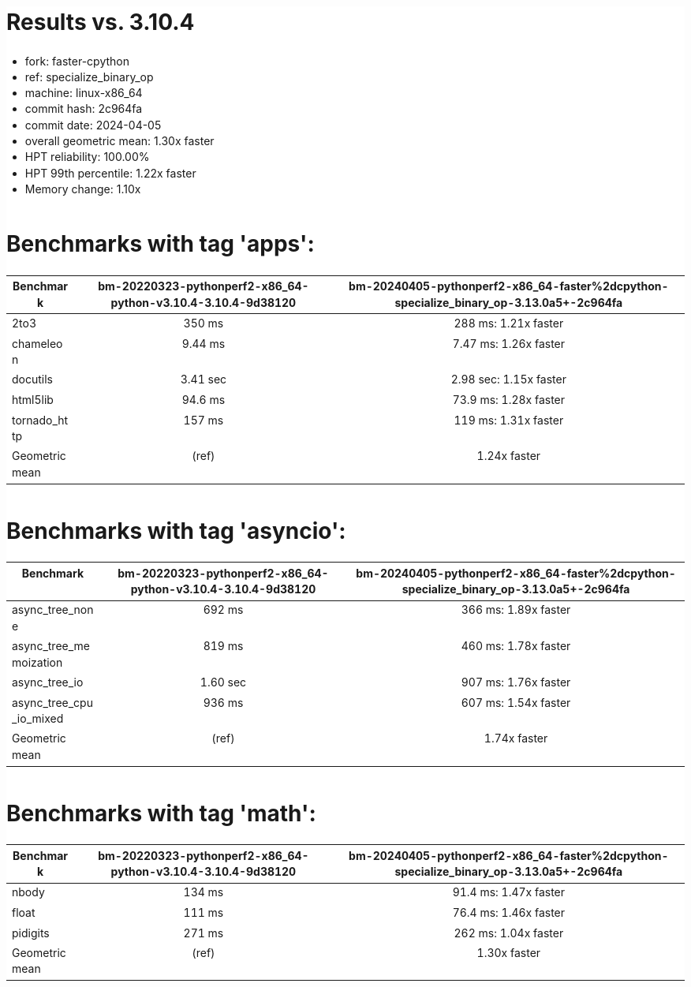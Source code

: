 # Results vs. 3.10.4

- fork: faster-cpython
- ref: specialize_binary_op
- machine: linux-x86_64
- commit hash: 2c964fa
- commit date: 2024-04-05
- overall geometric mean: 1.30x faster
- HPT reliability: 100.00%
- HPT 99th percentile: 1.22x faster
- Memory change: 1.10x

Benchmarks with tag 'apps':
===========================

| Benchmark      | bm-20220323-pythonperf2-x86_64-python-v3.10.4-3.10.4-9d38120 | bm-20240405-pythonperf2-x86_64-faster%2dcpython-specialize_binary_op-3.13.0a5+-2c964fa |
|----------------|:------------------------------------------------------------:|:--------------------------------------------------------------------------------------:|
| 2to3           | 350 ms                                                       | 288 ms: 1.21x faster                                                                   |
| chameleon      | 9.44 ms                                                      | 7.47 ms: 1.26x faster                                                                  |
| docutils       | 3.41 sec                                                     | 2.98 sec: 1.15x faster                                                                 |
| html5lib       | 94.6 ms                                                      | 73.9 ms: 1.28x faster                                                                  |
| tornado_http   | 157 ms                                                       | 119 ms: 1.31x faster                                                                   |
| Geometric mean | (ref)                                                        | 1.24x faster                                                                           |

Benchmarks with tag 'asyncio':
==============================

| Benchmark               | bm-20220323-pythonperf2-x86_64-python-v3.10.4-3.10.4-9d38120 | bm-20240405-pythonperf2-x86_64-faster%2dcpython-specialize_binary_op-3.13.0a5+-2c964fa |
|-------------------------|:------------------------------------------------------------:|:--------------------------------------------------------------------------------------:|
| async_tree_none         | 692 ms                                                       | 366 ms: 1.89x faster                                                                   |
| async_tree_memoization  | 819 ms                                                       | 460 ms: 1.78x faster                                                                   |
| async_tree_io           | 1.60 sec                                                     | 907 ms: 1.76x faster                                                                   |
| async_tree_cpu_io_mixed | 936 ms                                                       | 607 ms: 1.54x faster                                                                   |
| Geometric mean          | (ref)                                                        | 1.74x faster                                                                           |

Benchmarks with tag 'math':
===========================

| Benchmark      | bm-20220323-pythonperf2-x86_64-python-v3.10.4-3.10.4-9d38120 | bm-20240405-pythonperf2-x86_64-faster%2dcpython-specialize_binary_op-3.13.0a5+-2c964fa |
|----------------|:------------------------------------------------------------:|:--------------------------------------------------------------------------------------:|
| nbody          | 134 ms                                                       | 91.4 ms: 1.47x faster                                                                  |
| float          | 111 ms                                                       | 76.4 ms: 1.46x faster                                                                  |
| pidigits       | 271 ms                                                       | 262 ms: 1.04x faster                                                                   |
| Geometric mean | (ref)                                                        | 1.30x faster                                                                           |
